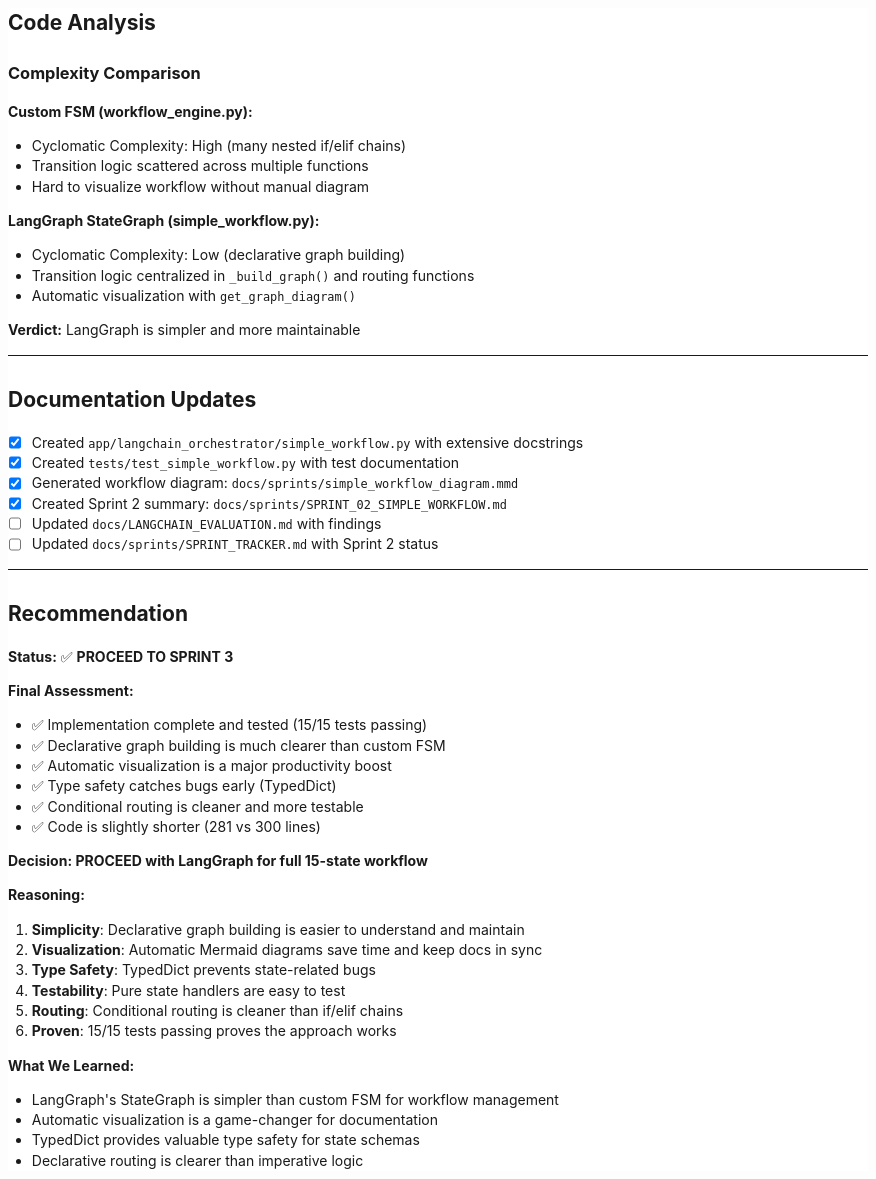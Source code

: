 
## Code Analysis

### Complexity Comparison

**Custom FSM (workflow_engine.py):**
- Cyclomatic Complexity: High (many nested if/elif chains)
- Transition logic scattered across multiple functions
- Hard to visualize workflow without manual diagram

**LangGraph StateGraph (simple_workflow.py):**
- Cyclomatic Complexity: Low (declarative graph building)
- Transition logic centralized in `_build_graph()` and routing functions
- Automatic visualization with `get_graph_diagram()`

**Verdict:** LangGraph is simpler and more maintainable

---

## Documentation Updates

- [x] Created `app/langchain_orchestrator/simple_workflow.py` with extensive docstrings
- [x] Created `tests/test_simple_workflow.py` with test documentation
- [x] Generated workflow diagram: `docs/sprints/simple_workflow_diagram.mmd`
- [x] Created Sprint 2 summary: `docs/sprints/SPRINT_02_SIMPLE_WORKFLOW.md`
- [ ] Updated `docs/LANGCHAIN_EVALUATION.md` with findings
- [ ] Updated `docs/sprints/SPRINT_TRACKER.md` with Sprint 2 status

---

## Recommendation

**Status:** ✅ **PROCEED TO SPRINT 3**

**Final Assessment:**
- ✅ Implementation complete and tested (15/15 tests passing)
- ✅ Declarative graph building is much clearer than custom FSM
- ✅ Automatic visualization is a major productivity boost
- ✅ Type safety catches bugs early (TypedDict)
- ✅ Conditional routing is cleaner and more testable
- ✅ Code is slightly shorter (281 vs 300 lines)

**Decision: PROCEED with LangGraph for full 15-state workflow**

**Reasoning:**
1. **Simplicity**: Declarative graph building is easier to understand and maintain
2. **Visualization**: Automatic Mermaid diagrams save time and keep docs in sync
3. **Type Safety**: TypedDict prevents state-related bugs
4. **Testability**: Pure state handlers are easy to test
5. **Routing**: Conditional routing is cleaner than if/elif chains
6. **Proven**: 15/15 tests passing proves the approach works

**What We Learned:**
- LangGraph's StateGraph is simpler than custom FSM for workflow management
- Automatic visualization is a game-changer for documentation
- TypedDict provides valuable type safety for state schemas
- Declarative routing is clearer than imperative logic
